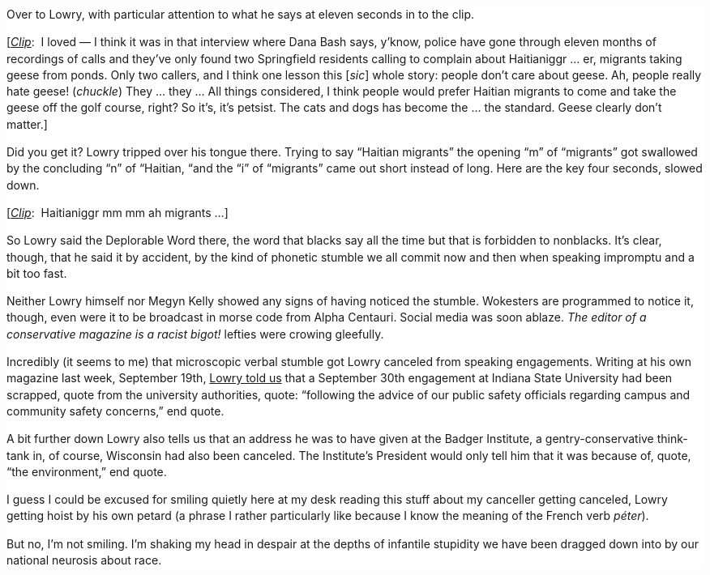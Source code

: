 Over to Lowry, with particular attention to what he says at eleven
seconds in to the clip.

\[[*Clip*](https://www.johnderbyshire.com/Opinions/RadioDerb/Extras/Lowry1.mp3): 
I loved — I think it was in that interview where Dana Bash says, y’know,
police have gone through eleven months of recordings of calls and
they’ve only found two Springfield residents calling to complain about
Haitianiggr … er, migrants taking geese from ponds. Only two callers,
and I think one lesson this \[*sic*\] whole story: people don’t care
about geese. Ah, people really hate geese! (*chuckle*) They … they … All
things considered, I think people would prefer Haitian migrants to come
and take the geese off the golf course, right? So it’s, it’s petsist.
The cats and dogs has become the … the standard. Geese clearly don’t
matter.\]

Did you get it? Lowry tripped over his tongue there. Trying to say
“Haitian migrants” the opening “m” of “migrants” got swallowed by the
concluding “n” of “Haitian, “and the “i” of “migrants” came out short
instead of long. Here are the key four seconds, slowed down.

\[[*Clip*](https://www.johnderbyshire.com/Opinions/RadioDerb/Extras/Lowry2.mp3): 
Haitianiggr mm mm ah migrants …\]

So Lowry said the Deplorable Word there, the word that blacks say all
the time but that is forbidden to nonblacks. It’s clear, though, that he
said it by accident, by the kind of phonetic stumble we all commit now
and then when speaking impromptu and a bit too fast.

Neither Lowry himself nor Megyn Kelly showed any signs of having noticed
the stumble. Wokesters are programmed to notice it, though, even were it
to be broadcast in morse code from Alpha Centauri. Social media was soon
ablaze. *The editor of a conservative magazine is a racist
bigot!* lefties were crowing gleefully.

Incredibly (it seems to me) that microscopic verbal stumble got Lowry
canceled from speaking engagements. Writing at his own magazine last
week, September 19th, [Lowry told
us](https://www.nationalreview.com/2024/09/next-time-cancel-me-for-something-i-actually-said/) that
a September 30th engagement at Indiana State University had been
scrapped, quote from the university authorities, quote: “following the
advice of our public safety officials regarding campus and community
safety concerns,” end quote.

A bit further down Lowry also tells us that an address he was to have
given at the Badger Institute, a gentry-conservative think-tank in, of
course, Wisconsin had also been canceled. The Institute’s President
would only tell him that it was because of, quote, “the environment,”
end quote.

I guess I could be excused for smiling quietly here at my desk reading
this stuff about my canceller getting canceled, Lowry getting hoist by
his own petard (a phrase I rather particularly like because I know the
meaning of the French verb *péter*).

But no, I’m not smiling. I’m shaking my head in despair at the depths of
infantile stupidity we have been dragged down into by our national
neurosis about race.
